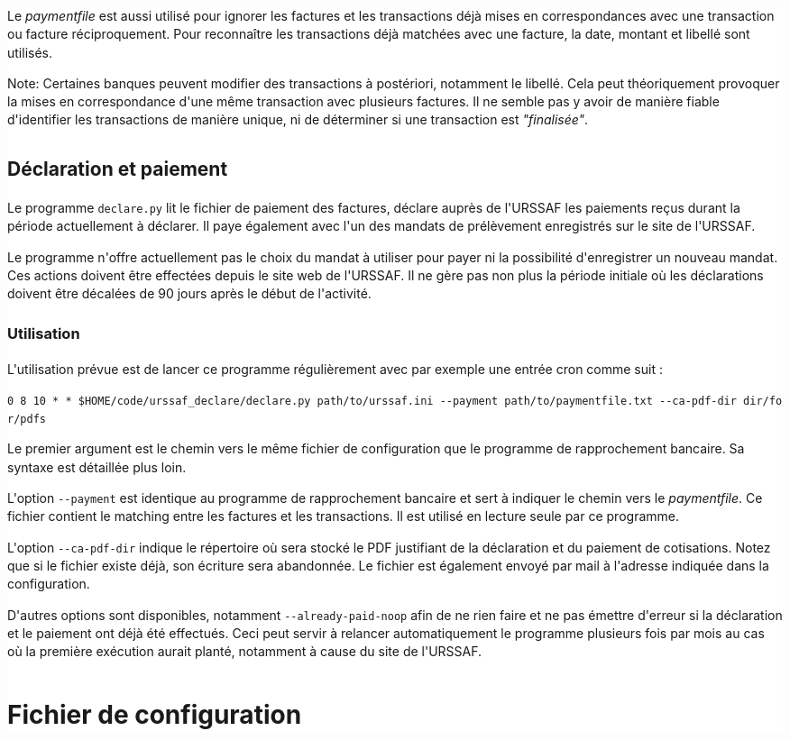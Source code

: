 Le *paymentfile* est aussi utilisé pour ignorer les factures et les transactions
déjà mises en correspondances avec une transaction ou facture réciproquement.
Pour reconnaître les transactions déjà matchées avec une facture, la date,
montant et libellé sont utilisés.

Note: Certaines banques peuvent modifier des transactions à postériori,
notamment le libellé. Cela peut théoriquement provoquer la mises en
correspondance d'une même transaction avec plusieurs factures. Il ne semble pas
y avoir de manière fiable d'identifier les transactions de manière unique, ni de
déterminer si une transaction est *"finalisée"*.


## Déclaration et paiement

Le programme `declare.py` lit le fichier de paiement des factures, déclare
auprès de l'URSSAF les paiements reçus durant la période actuellement à
déclarer. Il paye également avec l'un des mandats de prélèvement enregistrés sur
le site de l'URSSAF.

Le programme n'offre actuellement pas le choix du mandat à utiliser pour payer
ni la possibilité d'enregistrer un nouveau mandat. Ces actions doivent être
effectées depuis le site web de l'URSSAF. Il ne gère pas non plus la période
initiale où les déclarations doivent être décalées de 90 jours après le début de
l'activité.

### Utilisation

L'utilisation prévue est de lancer ce programme régulièrement avec par exemple
une entrée cron comme suit :

    0 8 10 * * $HOME/code/urssaf_declare/declare.py path/to/urssaf.ini --payment path/to/paymentfile.txt --ca-pdf-dir dir/for/pdfs

Le premier argument est le chemin vers le même fichier de configuration que le
programme de rapprochement bancaire. Sa syntaxe est détaillée plus loin.

L'option `--payment` est identique au programme de rapprochement bancaire et
sert à indiquer le chemin vers le *paymentfile*. Ce fichier contient le matching
entre les factures et les transactions. Il est utilisé en lecture seule par ce
programme.

L'option `--ca-pdf-dir` indique le répertoire où sera stocké le PDF justifiant
de la déclaration et du paiement de cotisations. Notez que si le fichier existe
déjà, son écriture sera abandonnée. Le fichier est également envoyé par mail à
l'adresse indiquée dans la configuration.

D'autres options sont disponibles, notamment `--already-paid-noop` afin de ne
rien faire et ne pas émettre d'erreur si la déclaration et le paiement ont déjà
été effectués. Ceci peut servir à relancer automatiquement le programme
plusieurs fois par mois au cas où la première exécution aurait planté, notamment
à cause du site de l'URSSAF.


# Fichier de configuration
